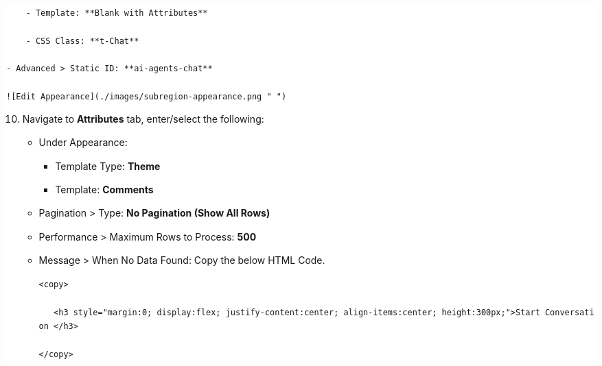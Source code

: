         - Template: **Blank with Attributes**

        - CSS Class: **t-Chat**

    - Advanced > Static ID: **ai-agents-chat**

    ![Edit Appearance](./images/subregion-appearance.png " ")

10. Navigate to **Attributes** tab, enter/select the following:

    - Under Appearance:

        - Template Type: **Theme**

        - Template: **Comments**

    - Pagination > Type: **No Pagination (Show All Rows)**

    - Performance > Maximum Rows to Process: **500**

    - Message > When No Data Found: Copy the below HTML Code.

      ```
      <copy>

         <h3 style="margin:0; display:flex; justify-content:center; align-items:center; height:300px;">Start Conversation </h3>

      </copy>
      ```
